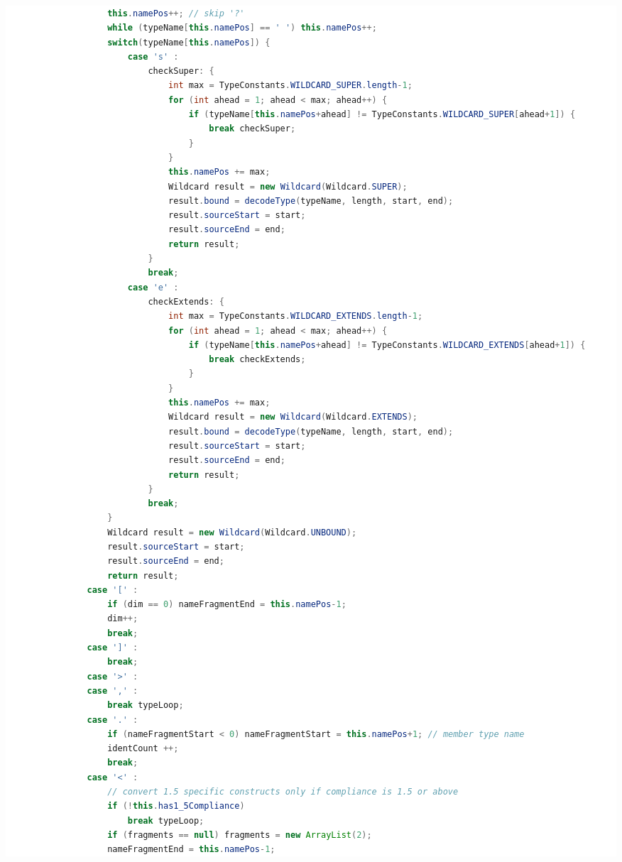 ```java
					this.namePos++; // skip '?'
					while (typeName[this.namePos] == ' ') this.namePos++;
					switch(typeName[this.namePos]) {
						case 's' :
							checkSuper: {
								int max = TypeConstants.WILDCARD_SUPER.length-1;
								for (int ahead = 1; ahead < max; ahead++) {
									if (typeName[this.namePos+ahead] != TypeConstants.WILDCARD_SUPER[ahead+1]) {
										break checkSuper;
									}
								}
								this.namePos += max;
								Wildcard result = new Wildcard(Wildcard.SUPER);
								result.bound = decodeType(typeName, length, start, end);
								result.sourceStart = start;
								result.sourceEnd = end;
								return result;
							}
							break;
						case 'e' :
							checkExtends: {
								int max = TypeConstants.WILDCARD_EXTENDS.length-1;
								for (int ahead = 1; ahead < max; ahead++) {
									if (typeName[this.namePos+ahead] != TypeConstants.WILDCARD_EXTENDS[ahead+1]) {
										break checkExtends;
									}
								}
								this.namePos += max;
								Wildcard result = new Wildcard(Wildcard.EXTENDS);
								result.bound = decodeType(typeName, length, start, end);
								result.sourceStart = start;
								result.sourceEnd = end;
								return result;
							}
							break;
					}
					Wildcard result = new Wildcard(Wildcard.UNBOUND);
					result.sourceStart = start;
					result.sourceEnd = end;
					return result;
				case '[' :
					if (dim == 0) nameFragmentEnd = this.namePos-1;
					dim++;
					break;
				case ']' :
					break;
				case '>' :
				case ',' :
					break typeLoop;
				case '.' :
					if (nameFragmentStart < 0) nameFragmentStart = this.namePos+1; // member type name
					identCount ++;
					break;
				case '<' :
					// convert 1.5 specific constructs only if compliance is 1.5 or above
					if (!this.has1_5Compliance) 
						break typeLoop;
					if (fragments == null) fragments = new ArrayList(2);
					nameFragmentEnd = this.namePos-1;
```